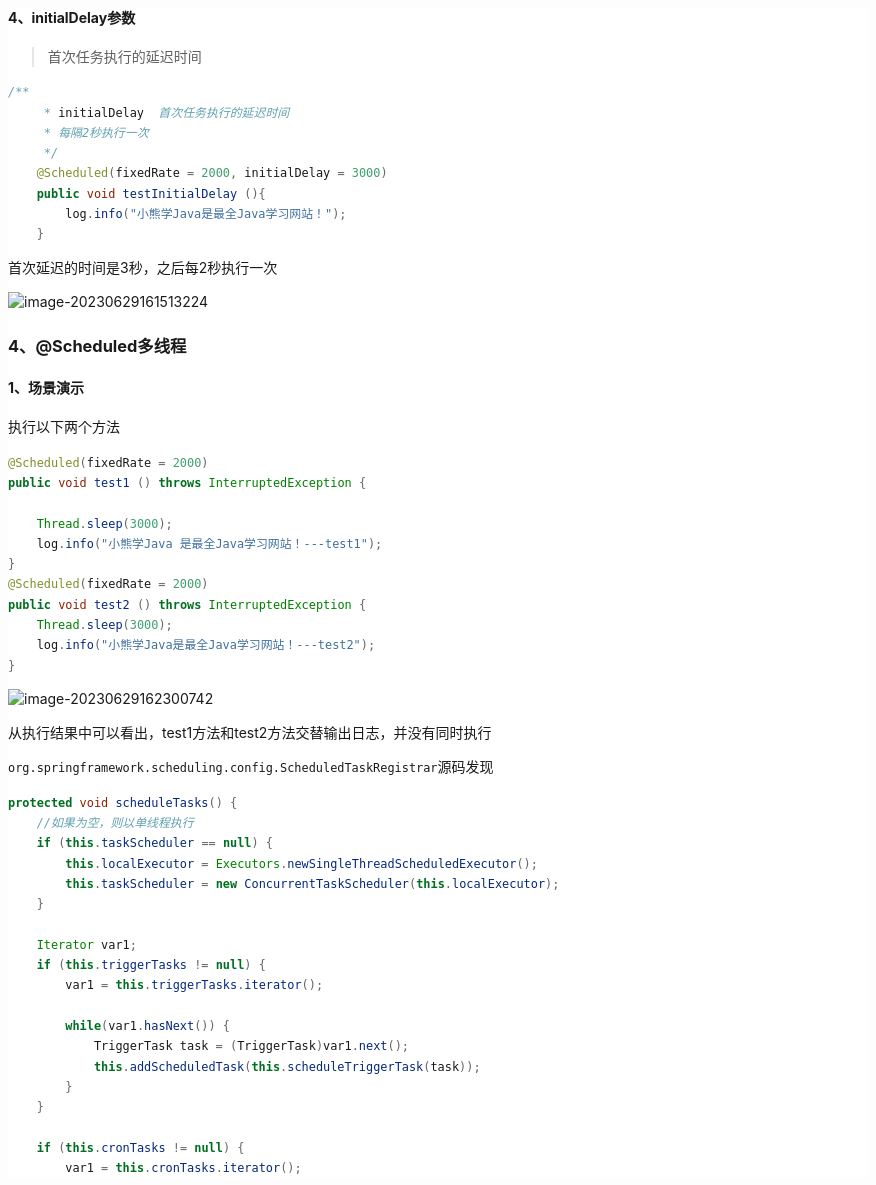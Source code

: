 #### 4、initialDelay参数

> 首次任务执行的延迟时间

```java
/**
     * initialDelay  首次任务执行的延迟时间
     * 每隔2秒执行一次
     */
    @Scheduled(fixedRate = 2000, initialDelay = 3000)
    public void testInitialDelay (){
        log.info("小熊学Java是最全Java学习网站！");
    }
```

首次延迟的时间是3秒，之后每2秒执行一次

![image-20230629161513224](https://javaxiaobear-1301481032.cos.ap-guangzhou.myqcloud.com/picture-bed/image-20230629161513224.png)



### 4、@Scheduled多线程

#### 1、场景演示


执行以下两个方法

```java
@Scheduled(fixedRate = 2000)
public void test1 () throws InterruptedException {

    Thread.sleep(3000);
    log.info("小熊学Java 是最全Java学习网站！---test1");
}
@Scheduled(fixedRate = 2000)
public void test2 () throws InterruptedException {
    Thread.sleep(3000);
    log.info("小熊学Java是最全Java学习网站！---test2");
}
```

![image-20230629162300742](https://javaxiaobear-1301481032.cos.ap-guangzhou.myqcloud.com/picture-bed/image-20230629162300742.png)

从执行结果中可以看出，test1方法和test2方法交替输出日志，并没有同时执行

`org.springframework.scheduling.config.ScheduledTaskRegistrar`源码发现

```java
protected void scheduleTasks() {
    //如果为空，则以单线程执行
    if (this.taskScheduler == null) {
        this.localExecutor = Executors.newSingleThreadScheduledExecutor();
        this.taskScheduler = new ConcurrentTaskScheduler(this.localExecutor);
    }

    Iterator var1;
    if (this.triggerTasks != null) {
        var1 = this.triggerTasks.iterator();

        while(var1.hasNext()) {
            TriggerTask task = (TriggerTask)var1.next();
            this.addScheduledTask(this.scheduleTriggerTask(task));
        }
    }

    if (this.cronTasks != null) {
        var1 = this.cronTasks.iterator();

```